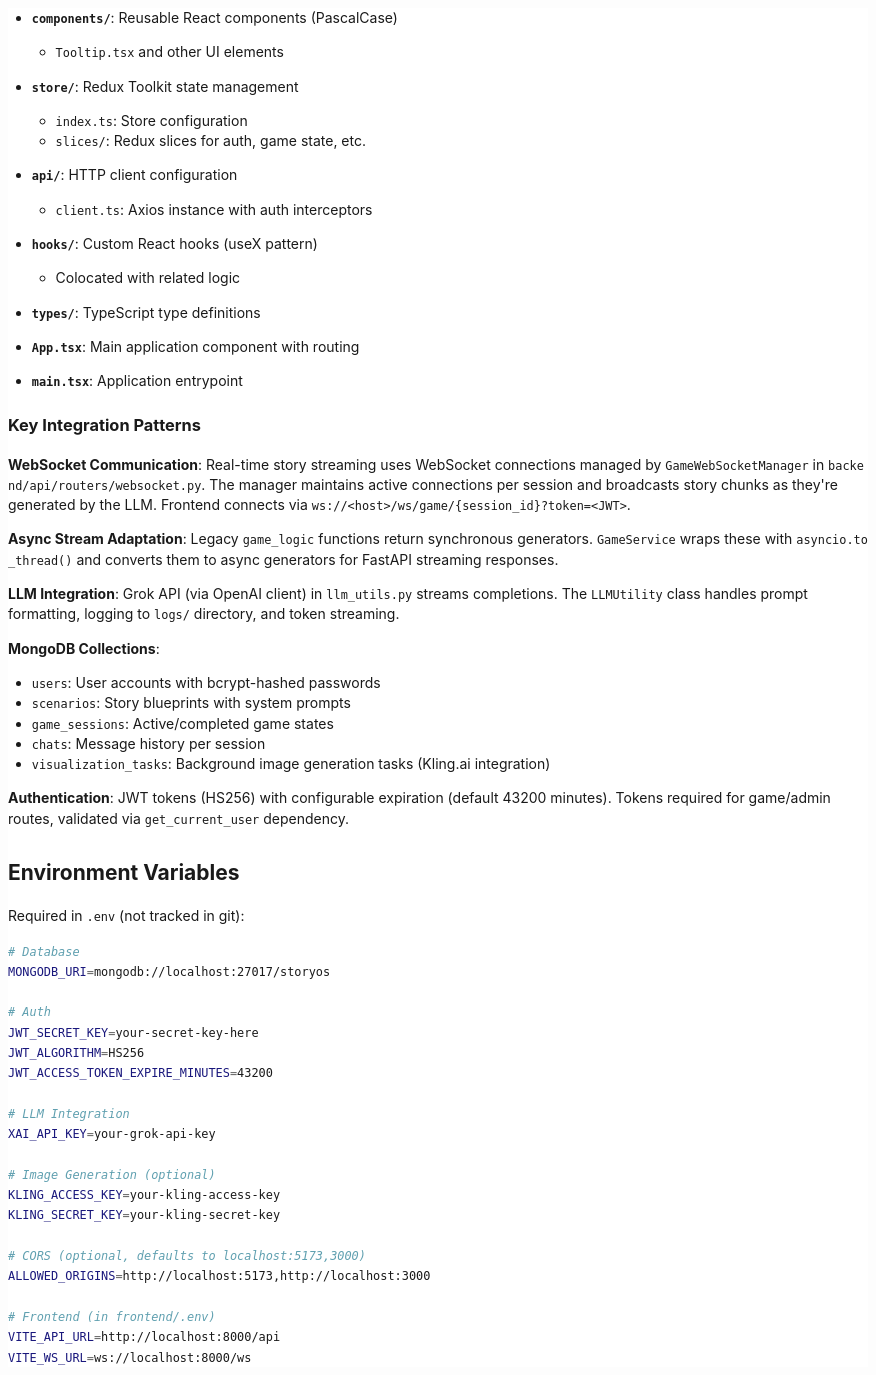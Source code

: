 - **`components/`**: Reusable React components (PascalCase)
  - `Tooltip.tsx` and other UI elements

- **`store/`**: Redux Toolkit state management
  - `index.ts`: Store configuration
  - `slices/`: Redux slices for auth, game state, etc.

- **`api/`**: HTTP client configuration
  - `client.ts`: Axios instance with auth interceptors

- **`hooks/`**: Custom React hooks (useX pattern)
  - Colocated with related logic

- **`types/`**: TypeScript type definitions

- **`App.tsx`**: Main application component with routing
- **`main.tsx`**: Application entrypoint

### Key Integration Patterns

**WebSocket Communication**: Real-time story streaming uses WebSocket connections managed by `GameWebSocketManager` in `backend/api/routers/websocket.py`. The manager maintains active connections per session and broadcasts story chunks as they're generated by the LLM. Frontend connects via `ws://<host>/ws/game/{session_id}?token=<JWT>`.

**Async Stream Adaptation**: Legacy `game_logic` functions return synchronous generators. `GameService` wraps these with `asyncio.to_thread()` and converts them to async generators for FastAPI streaming responses.

**LLM Integration**: Grok API (via OpenAI client) in `llm_utils.py` streams completions. The `LLMUtility` class handles prompt formatting, logging to `logs/` directory, and token streaming.

**MongoDB Collections**:
- `users`: User accounts with bcrypt-hashed passwords
- `scenarios`: Story blueprints with system prompts
- `game_sessions`: Active/completed game states
- `chats`: Message history per session
- `visualization_tasks`: Background image generation tasks (Kling.ai integration)

**Authentication**: JWT tokens (HS256) with configurable expiration (default 43200 minutes). Tokens required for game/admin routes, validated via `get_current_user` dependency.

## Environment Variables

Required in `.env` (not tracked in git):

```bash
# Database
MONGODB_URI=mongodb://localhost:27017/storyos

# Auth
JWT_SECRET_KEY=your-secret-key-here
JWT_ALGORITHM=HS256
JWT_ACCESS_TOKEN_EXPIRE_MINUTES=43200

# LLM Integration
XAI_API_KEY=your-grok-api-key

# Image Generation (optional)
KLING_ACCESS_KEY=your-kling-access-key
KLING_SECRET_KEY=your-kling-secret-key

# CORS (optional, defaults to localhost:5173,3000)
ALLOWED_ORIGINS=http://localhost:5173,http://localhost:3000

# Frontend (in frontend/.env)
VITE_API_URL=http://localhost:8000/api
VITE_WS_URL=ws://localhost:8000/ws
```